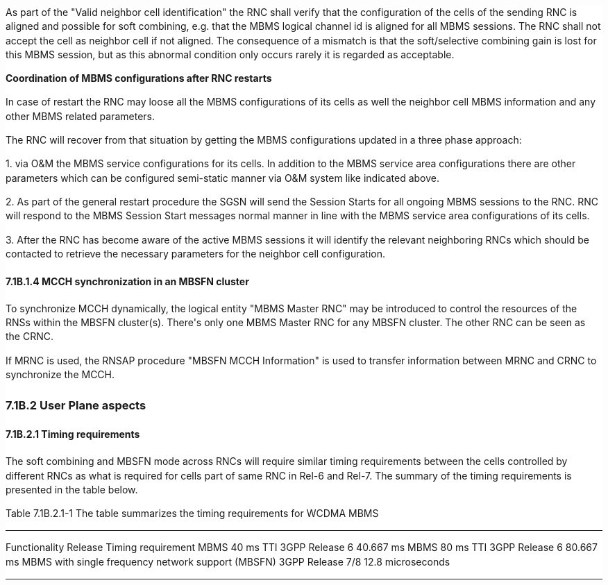 As part of the "Valid neighbor cell identification" the RNC shall verify
that the configuration of the cells of the sending RNC is aligned and
possible for soft combining, e.g. that the MBMS logical channel id is
aligned for all MBMS sessions. The RNC shall not accept the cell as
neighbor cell if not aligned. The consequence of a mismatch is that the
soft/selective combining gain is lost for this MBMS session, but as this
abnormal condition only occurs rarely it is regarded as acceptable.

**Coordination of MBMS configurations after RNC restarts**

In case of restart the RNC may loose all the MBMS configurations of its
cells as well the neighbor cell MBMS information and any other MBMS
related parameters.

The RNC will recover from that situation by getting the MBMS
configurations updated in a three phase approach:

1\. via O&M the MBMS service configurations for its cells. In addition
to the MBMS service area configurations there are other parameters which
can be configured semi-static manner via O&M system like indicated
above.

2\. As part of the general restart procedure the SGSN will send the
Session Starts for all ongoing MBMS sessions to the RNC. RNC will
respond to the MBMS Session Start messages normal manner in line with
the MBMS service area configurations of its cells.

3\. After the RNC has become aware of the active MBMS sessions it will
identify the relevant neighboring RNCs which should be contacted to
retrieve the necessary parameters for the neighbor cell configuration.

#### 7.1B.1.4 MCCH synchronization in an MBSFN cluster

To synchronize MCCH dynamically, the logical entity \"MBMS Master RNC\"
may be introduced to control the resources of the RNSs within the MBSFN
cluster(s). There's only one MBMS Master RNC for any MBSFN cluster. The
other RNC can be seen as the CRNC.

If MRNC is used, the RNSAP procedure \"MBSFN MCCH Information\" is used
to transfer information between MRNC and CRNC to synchronize the MCCH.

### 7.1B.2 User Plane aspects

#### 7.1B.2.1 Timing requirements

The soft combining and MBSFN mode across RNCs will require similar
timing requirements between the cells controlled by different RNCs as
what is required for cells part of same RNC in Rel-6 and Rel-7. The
summary of the timing requirements is presented in the table below.

Table 7.1B.2.1-1 The table summarizes the timing requirements for WCDMA
MBMS

  ---------------------------------------------------- ------------------ --------------------
  Functionality                                        Release            Timing requirement
  MBMS 40 ms TTI                                       3GPP Release 6     40.667 ms
  MBMS 80 ms TTI                                       3GPP Release 6     80.667 ms
  MBMS with single frequency network support (MBSFN)   3GPP Release 7/8   12.8 microseconds
  ---------------------------------------------------- ------------------ --------------------
